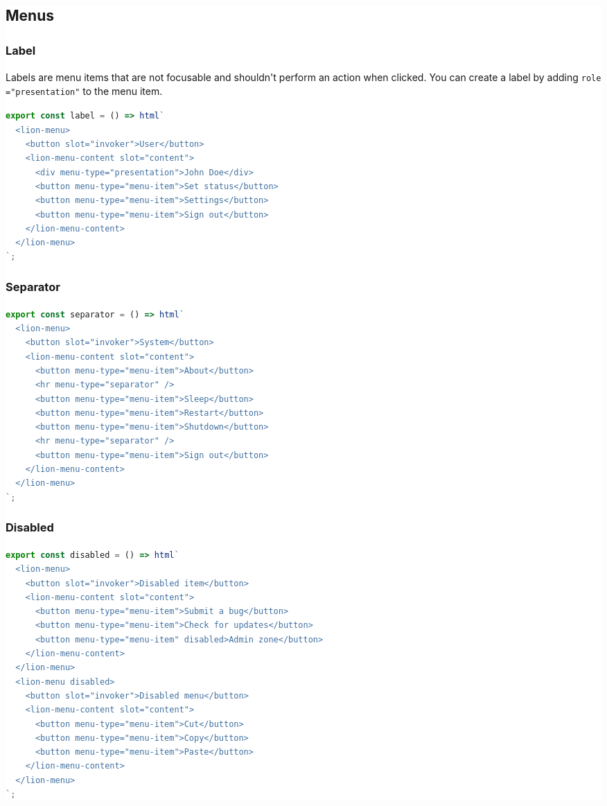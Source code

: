 ## Menus

### Label

Labels are menu items that are not focusable and shouldn't perform an action when clicked. You can create a label by adding `role="presentation"` to the menu item.

```js preview-story
export const label = () => html`
  <lion-menu>
    <button slot="invoker">User</button>
    <lion-menu-content slot="content">
      <div menu-type="presentation">John Doe</div>
      <button menu-type="menu-item">Set status</button>
      <button menu-type="menu-item">Settings</button>
      <button menu-type="menu-item">Sign out</button>
    </lion-menu-content>
  </lion-menu>
`;
```

### Separator

```js preview-story
export const separator = () => html`
  <lion-menu>
    <button slot="invoker">System</button>
    <lion-menu-content slot="content">
      <button menu-type="menu-item">About</button>
      <hr menu-type="separator" />
      <button menu-type="menu-item">Sleep</button>
      <button menu-type="menu-item">Restart</button>
      <button menu-type="menu-item">Shutdown</button>
      <hr menu-type="separator" />
      <button menu-type="menu-item">Sign out</button>
    </lion-menu-content>
  </lion-menu>
`;
```

### Disabled

```js preview-story
export const disabled = () => html`
  <lion-menu>
    <button slot="invoker">Disabled item</button>
    <lion-menu-content slot="content">
      <button menu-type="menu-item">Submit a bug</button>
      <button menu-type="menu-item">Check for updates</button>
      <button menu-type="menu-item" disabled>Admin zone</button>
    </lion-menu-content>
  </lion-menu>
  <lion-menu disabled>
    <button slot="invoker">Disabled menu</button>
    <lion-menu-content slot="content">
      <button menu-type="menu-item">Cut</button>
      <button menu-type="menu-item">Copy</button>
      <button menu-type="menu-item">Paste</button>
    </lion-menu-content>
  </lion-menu>
`;
```
